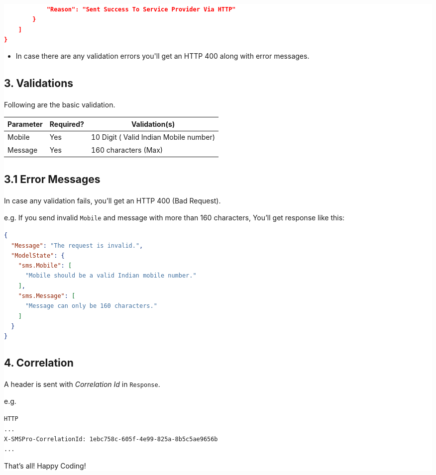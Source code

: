 ````JSON
            "Reason": "Sent Success To Service Provider Via HTTP"
        }
    ]
}
````

* In case there are any validation errors you'll get an HTTP 400 along with error messages.

## 3. Validations
Following are the basic validation.

 Parameter     | Required?     | Validation(s)               
 ------------- |-------------- | --------------------------- 
 Mobile        | Yes           |  10 Digit ( Valid Indian Mobile  number) 
 Message       | Yes           |  160 characters (Max)      

## 3.1 Error Messages

In case any validation fails, you’ll get an HTTP 400 (Bad Request).

e.g. If you send invalid `Mobile` and message with more than 160 characters, You’ll get response like this:

````json
{
  "Message": "The request is invalid.",
  "ModelState": {
    "sms.Mobile": [
      "Mobile should be a valid Indian mobile number."
    ],
    "sms.Message": [
      "Message can only be 160 characters."
    ]
  }
}
````

## 4. Correlation
A header is sent with _Correlation Id_ in `Response`.

e.g. 

````http
HTTP
...
X-SMSPro-CorrelationId: 1ebc758c-605f-4e99-825a-8b5c5ae9656b
...

````

That’s all! Happy Coding!

[Link: Application Registration]:https://<SERVER_NAME>/SmsPortal/Applications/Create?utm_source=Docs&utm_medium=Prod
[Link: .NET Client SDK]:../client-sdk
[Link: Code Samples]:../code-samples


[Endpoint: OAuth2 Token]: https://<SERVER_NAME>/SMS/oauth2/token
[Endpoint: SMS API]: https://<SERVER_NAME>/SMS/api/SMS
[Endpoint: Batch SMS API]: https://<SERVER_NAME>/SMS/api/Batch
[Endpoint: Delivery OData API]: https://<SERVER_NAME>/SMS/odata/Delivery
[Endpoint: OData Basics]: https://www.odata.org/getting-started/basic-tutorial/